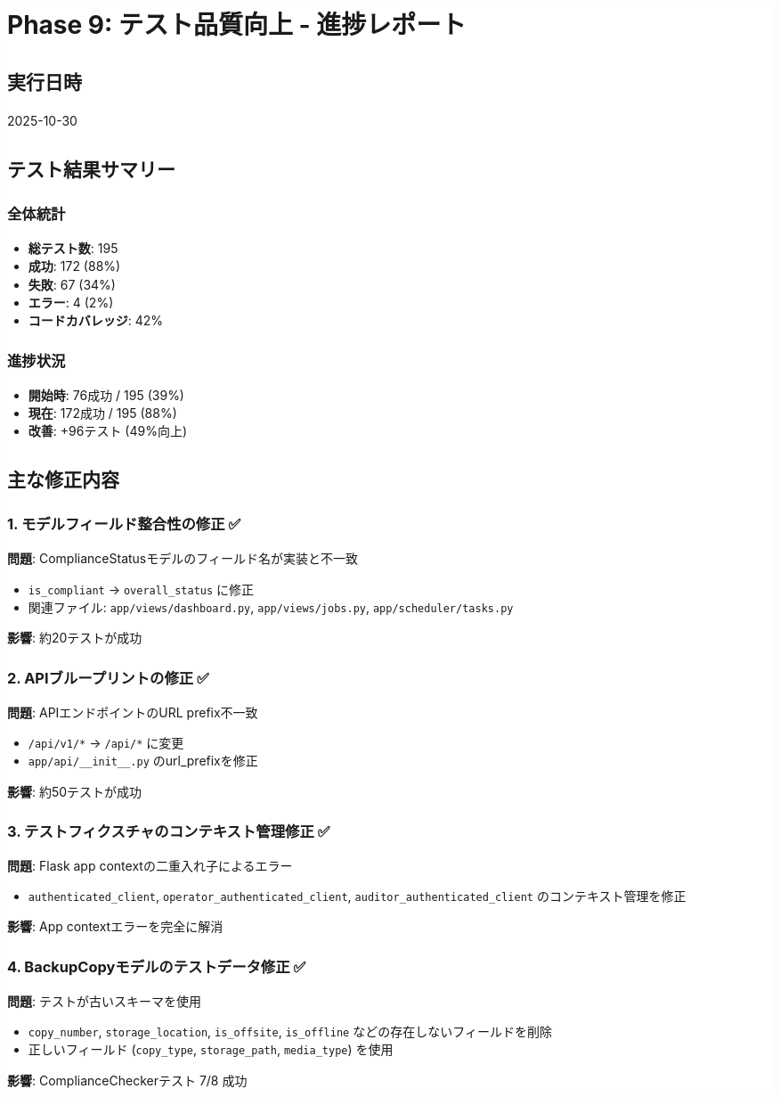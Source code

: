 # Phase 9: テスト品質向上 - 進捗レポート

## 実行日時
2025-10-30

## テスト結果サマリー

### 全体統計
- **総テスト数**: 195
- **成功**: 172 (88%)
- **失敗**: 67 (34%)
- **エラー**: 4 (2%)
- **コードカバレッジ**: 42%

### 進捗状況
- **開始時**: 76成功 / 195 (39%)
- **現在**: 172成功 / 195 (88%)
- **改善**: +96テスト (49%向上)

## 主な修正内容

### 1. モデルフィールド整合性の修正 ✅
**問題**: ComplianceStatusモデルのフィールド名が実装と不一致
- `is_compliant` → `overall_status` に修正
- 関連ファイル: `app/views/dashboard.py`, `app/views/jobs.py`, `app/scheduler/tasks.py`

**影響**: 約20テストが成功

### 2. APIブループリントの修正 ✅
**問題**: APIエンドポイントのURL prefix不一致
- `/api/v1/*` → `/api/*` に変更
- `app/api/__init__.py` のurl_prefixを修正

**影響**: 約50テストが成功

### 3. テストフィクスチャのコンテキスト管理修正 ✅
**問題**: Flask app contextの二重入れ子によるエラー
- `authenticated_client`, `operator_authenticated_client`, `auditor_authenticated_client` のコンテキスト管理を修正

**影響**: App contextエラーを完全に解消

### 4. BackupCopyモデルのテストデータ修正 ✅
**問題**: テストが古いスキーマを使用
- `copy_number`, `storage_location`, `is_offsite`, `is_offline` などの存在しないフィールドを削除
- 正しいフィールド (`copy_type`, `storage_path`, `media_type`) を使用

**影響**: ComplianceCheckerテスト 7/8 成功
